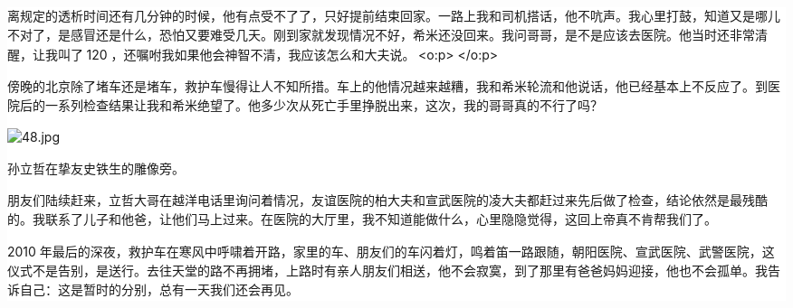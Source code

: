   <span lang="ZH-CN" style="font-family:宋体;mso-ascii-font-family:
Calibri;mso-ascii-theme-font:minor-latin;mso-fareast-font-family:宋体;mso-fareast-theme-font:
minor-fareast">
   离规定的透析时间还有几分钟的时候，他有点受不了了，只好提前结束回家。一路上我和司机搭话，他不吭声。我心里打鼓，知道又是哪儿不对了，是感冒还是什么，恐怕又要难受几天。刚到家就发现情况不好，希米还没回来。我问哥哥，是不是应该去医院。他当时还非常清醒，让我叫了
  </span>
  120
  <span lang="ZH-CN" style="font-family:宋体;mso-ascii-font-family:Calibri;mso-ascii-theme-font:
minor-latin;mso-fareast-font-family:宋体;mso-fareast-theme-font:minor-fareast">
   ，还嘱咐我如果他会神智不清，我应该怎么和大夫说。
  </span>
  <o:p>
  </o:p>
 </p>
 <p class="MsoNormal">
  <span lang="ZH-CN" style="font-family:宋体;mso-ascii-font-family:
Calibri;mso-ascii-theme-font:minor-latin;mso-fareast-font-family:宋体;mso-fareast-theme-font:
minor-fareast">
   傍晚的北京除了堵车还是堵车，救护车慢得让人不知所措。车上的他情况越来越糟，我和希米轮流和他说话，他已经基本上不反应了。到医院后的一系列检查结果让我和希米绝望了。他多少次从死亡手里挣脱出来，这次，我的哥哥真的不行了吗？
  </span>
  <o:p>
  </o:p>
 </p>
 <p class="MsoNormal">
 </p>
 <img alt="48.jpg" border="0" height="362" src="http://mjlsh.usc.cuhk.edu.hk/medias/contents/3322/48.jpg" width="490"/>
 <p class="MsoNormal">
  <span lang="ZH-CN" style="font-family:宋体;mso-ascii-font-family:
Calibri;mso-ascii-theme-font:minor-latin;mso-fareast-font-family:宋体;mso-fareast-theme-font:
minor-fareast">
   孙立哲在挚友史铁生的雕像旁。
  </span>
  <o:p>
  </o:p>
 </p>
 <p class="MsoNormal">
  <span lang="ZH-CN" style="font-family:宋体;mso-ascii-font-family:
Calibri;mso-ascii-theme-font:minor-latin;mso-fareast-font-family:宋体;mso-fareast-theme-font:
minor-fareast">
   朋友们陆续赶来，立哲大哥在越洋电话里询问着情况，友谊医院的柏大夫和宣武医院的凌大夫都赶过来先后做了检查，结论依然是最残酷的。我联系了儿子和他爸，让他们马上过来。在医院的大厅里，我不知道能做什么，心里隐隐觉得，这回上帝真不肯帮我们了。
  </span>
  <o:p>
  </o:p>
 </p>
 <p class="MsoNormal">
  2010
  <span lang="ZH-CN" style="font-family:宋体;mso-ascii-font-family:
Calibri;mso-ascii-theme-font:minor-latin;mso-fareast-font-family:宋体;mso-fareast-theme-font:
minor-fareast">
   年最后的深夜，救护车在寒风中呼啸着开路，家里的车、朋友们的车闪着灯，鸣着笛一路跟随，朝阳医院、宣武医院、武警医院，这仪式不是告别，是送行。去往天堂的路不再拥堵，上路时有亲人朋友们相送，他不会寂寞，到了那里有爸爸妈妈迎接，他也不会孤单。我告诉自己：这是暂时的分别，总有一天我们还会再见。
  </span>
  <o:p>
  </o:p>
 </p>
 <p class="MsoNormal">
  <span lang="ZH-CN" style="font-family:宋体;mso-ascii-font-family:
Calibri;mso-ascii-theme-font:minor-latin;mso-fareast-font-family:宋体;mso-fareast-theme-font:
minor-fareast">